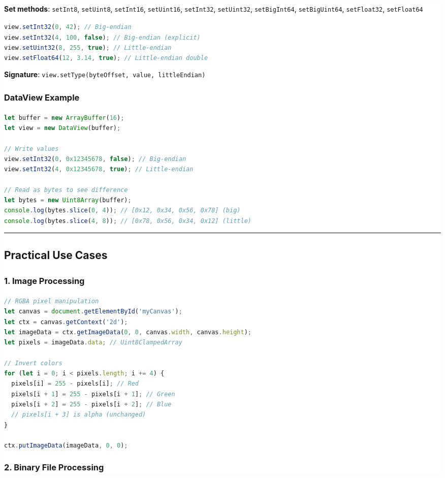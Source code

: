 **Set methods**: `setInt8`, `setUint8`, `setInt16`, `setUint16`, `setInt32`, `setUint32`, `setBigInt64`, `setBigUint64`, `setFloat32`, `setFloat64`

```javascript
view.setInt32(0, 42); // Big-endian
view.setInt32(4, 100, false); // Big-endian (explicit)
view.setUint32(8, 255, true); // Little-endian
view.setFloat64(12, 3.14, true); // Little-endian double
```

**Signature**: `view.setType(byteOffset, value, littleEndian)`

### DataView Example

```javascript
let buffer = new ArrayBuffer(16);
let view = new DataView(buffer);

// Write values
view.setInt32(0, 0x12345678, false); // Big-endian
view.setInt32(4, 0x12345678, true); // Little-endian

// Read as bytes to see difference
let bytes = new Uint8Array(buffer);
console.log(bytes.slice(0, 4)); // [0x12, 0x34, 0x56, 0x78] (big)
console.log(bytes.slice(4, 8)); // [0x78, 0x56, 0x34, 0x12] (little)
```

---

## Practical Use Cases

### 1. Image Processing

```javascript
// RGBA pixel manipulation
let canvas = document.getElementById('myCanvas');
let ctx = canvas.getContext('2d');
let imageData = ctx.getImageData(0, 0, canvas.width, canvas.height);
let pixels = imageData.data; // Uint8ClampedArray

// Invert colors
for (let i = 0; i < pixels.length; i += 4) {
  pixels[i] = 255 - pixels[i]; // Red
  pixels[i + 1] = 255 - pixels[i + 1]; // Green
  pixels[i + 2] = 255 - pixels[i + 2]; // Blue
  // pixels[i + 3] is alpha (unchanged)
}

ctx.putImageData(imageData, 0, 0);
```

### 2. Binary File Processing

